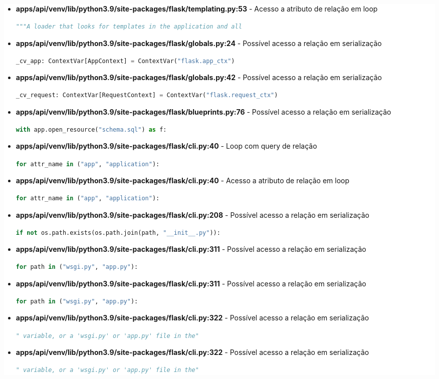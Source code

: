 - **apps/api/venv/lib/python3.9/site-packages/flask/templating.py:53** - Acesso a atributo de relação em loop
  ```python
  """A loader that looks for templates in the application and all
  ```

- **apps/api/venv/lib/python3.9/site-packages/flask/globals.py:24** - Possível acesso a relação em serialização
  ```python
  _cv_app: ContextVar[AppContext] = ContextVar("flask.app_ctx")
  ```

- **apps/api/venv/lib/python3.9/site-packages/flask/globals.py:42** - Possível acesso a relação em serialização
  ```python
  _cv_request: ContextVar[RequestContext] = ContextVar("flask.request_ctx")
  ```

- **apps/api/venv/lib/python3.9/site-packages/flask/blueprints.py:76** - Possível acesso a relação em serialização
  ```python
  with app.open_resource("schema.sql") as f:
  ```

- **apps/api/venv/lib/python3.9/site-packages/flask/cli.py:40** - Loop com query de relação
  ```python
  for attr_name in ("app", "application"):
  ```

- **apps/api/venv/lib/python3.9/site-packages/flask/cli.py:40** - Acesso a atributo de relação em loop
  ```python
  for attr_name in ("app", "application"):
  ```

- **apps/api/venv/lib/python3.9/site-packages/flask/cli.py:208** - Possível acesso a relação em serialização
  ```python
  if not os.path.exists(os.path.join(path, "__init__.py")):
  ```

- **apps/api/venv/lib/python3.9/site-packages/flask/cli.py:311** - Possível acesso a relação em serialização
  ```python
  for path in ("wsgi.py", "app.py"):
  ```

- **apps/api/venv/lib/python3.9/site-packages/flask/cli.py:311** - Possível acesso a relação em serialização
  ```python
  for path in ("wsgi.py", "app.py"):
  ```

- **apps/api/venv/lib/python3.9/site-packages/flask/cli.py:322** - Possível acesso a relação em serialização
  ```python
  " variable, or a 'wsgi.py' or 'app.py' file in the"
  ```

- **apps/api/venv/lib/python3.9/site-packages/flask/cli.py:322** - Possível acesso a relação em serialização
  ```python
  " variable, or a 'wsgi.py' or 'app.py' file in the"
  ```
